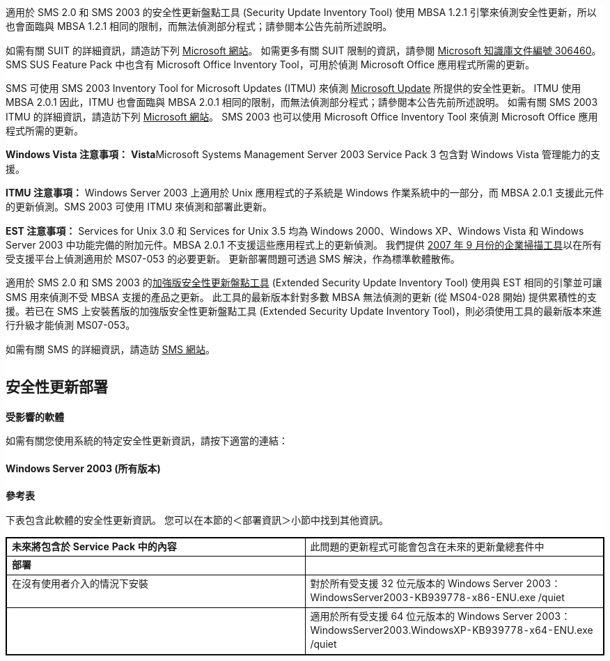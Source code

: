 適用於 SMS 2.0 和 SMS 2003 的安全性更新盤點工具 (Security Update Inventory Tool) 使用 MBSA 1.2.1 引擎來偵測安全性更新，所以也會面臨與 MBSA 1.2.1 相同的限制，而無法偵測部分程式；請參閱本公告先前所述說明。
  
如需有關 SUIT 的詳細資訊，請造訪下列 [Microsoft 網站](http://support.microsoft.com/kb/894154/)。 如需更多有關 SUIT 限制的資訊，請參閱 [Microsoft 知識庫文件編號 306460](http://support.microsoft.com/kb/306460/)。SMS SUS Feature Pack 中也含有 Microsoft Office Inventory Tool，可用於偵測 Microsoft Office 應用程式所需的更新。
  
SMS 可使用 SMS 2003 Inventory Tool for Microsoft Updates (ITMU) 來偵測 [Microsoft Update](http://update.microsoft.com/microsoftupdate) 所提供的安全性更新。 ITMU 使用 MBSA 2.0.1 因此，ITMU 也會面臨與 MBSA 2.0.1 相同的限制，而無法偵測部分程式；請參閱本公告先前所述說明。 如需有關 SMS 2003 ITMU 的詳細資訊，請造訪下列 [Microsoft 網站](http://go.microsoft.com/fwlink/?linkid=72181)。 SMS 2003 也可以使用 Microsoft Office Inventory Tool 來偵測 Microsoft Office 應用程式所需的更新。
  
**Windows Vista 注意事項：** **Vista**Microsoft Systems Management Server 2003 Service Pack 3 包含對 Windows Vista 管理能力的支援。
  
**ITMU 注意事項：** Windows Server 2003 上適用於 Unix 應用程式的子系統是 Windows 作業系統中的一部分，而 MBSA 2.0.1 支援此元件的更新偵測。SMS 2003 可使用 ITMU 來偵測和部署此更新。
  
**EST 注意事項：** Services for Unix 3.0 和 Services for Unix 3.5 均為 Windows 2000、Windows XP、Windows Vista 和 Windows Server 2003 中功能完備的附加元件。MBSA 2.0.1 不支援這些應用程式上的更新偵測。 我們提供 [2007 年 9 月份的企業掃描工具](https://www.microsoft.com/download/details.aspx?familyid=d7e0af00-47b7-46d0-9252-cc9d7db7385d)以在所有受支援平台上偵測適用於 MS07-053 的必要更新。 更新部署問題可透過 SMS 解決，作為標準軟體散佈。
  
適用於 SMS 2.0 和 SMS 2003 的[加強版安全性更新盤點工具](https://www.microsoft.com/download/details.aspx?familyid=2c93da1d-48a0-4e5c-991f-87e08954f61b) (Extended Security Update Inventory Tool) 使用與 EST 相同的引擎並可讓 SMS 用來偵測不受 MBSA 支援的產品之更新。 此工具的最新版本針對多數 MBSA 無法偵測的更新 (從 MS04-028 開始) 提供累積性的支援。若已在 SMS 上安裝舊版的加強版安全性更新盤點工具 (Extended Security Update Inventory Tool)，則必須使用工具的最新版本來進行升級才能偵測 MS07-053。
  
如需有關 SMS 的詳細資訊，請造訪 [SMS 網站](http://www.microsoft.com/taiwan/smserver/)。
  
安全性更新部署  
--------------
  
**受影響的軟體**  
  
如需有關您使用系統的特定安全性更新資訊，請按下適當的連結：
  
#### Windows Server 2003 (所有版本)
  
**參考表**  
  
下表包含此軟體的安全性更新資訊。 您可以在本節的＜部署資訊＞小節中找到其他資訊。

 
<p> </p>
<table style="border:1px solid black;">
<colgroup>
<col width="50%" />
<col width="50%" />
</colgroup>
<tbody>
<tr class="odd">
<td style="border:1px solid black;"><strong>未來將包含於 Service Pack 中的內容</strong></td>
<td style="border:1px solid black;">此問題的更新程式可能會包含在未來的更新彙總套件中</td>
</tr>
<tr class="even">
<td style="border:1px solid black;"><strong>部署</strong></td>
<td style="border:1px solid black;"></td>
</tr>
<tr class="odd">
<td style="border:1px solid black;">在沒有使用者介入的情況下安裝</td>
<td style="border:1px solid black;">對於所有受支援 32 位元版本的 Windows Server 2003：
WindowsServer2003-KB939778-x86-ENU.exe /quiet</td>
</tr>
<tr class="even">
<td style="border:1px solid black;"></td>
<td style="border:1px solid black;">適用於所有受支援 64 位元版本的 Windows Server 2003：
WindowsServer2003.WindowsXP-KB939778-x64-ENU.exe /quiet</td>
</tr>
<tr class="odd">